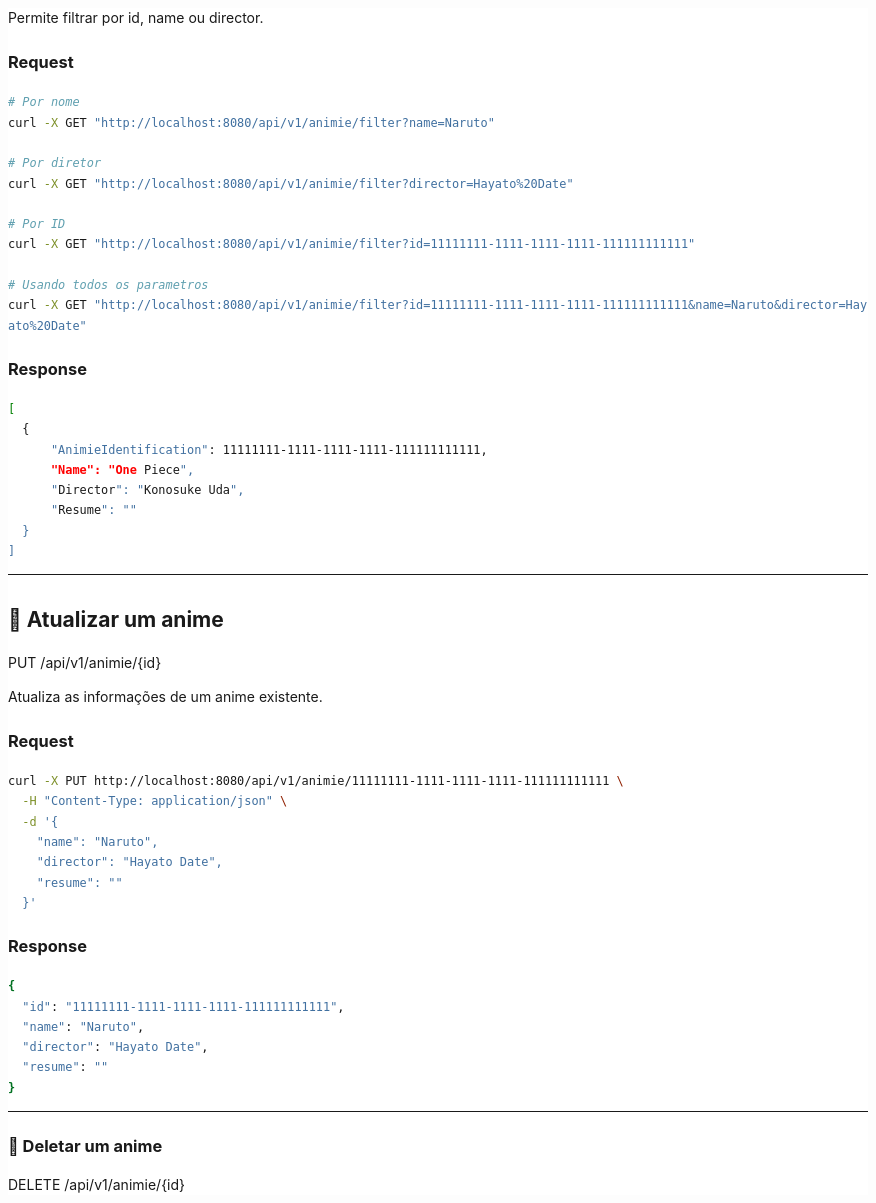 Permite filtrar por id, name ou director.

### Request
```bash
# Por nome
curl -X GET "http://localhost:8080/api/v1/animie/filter?name=Naruto"

# Por diretor
curl -X GET "http://localhost:8080/api/v1/animie/filter?director=Hayato%20Date"

# Por ID
curl -X GET "http://localhost:8080/api/v1/animie/filter?id=11111111-1111-1111-1111-111111111111"

# Usando todos os parametros
curl -X GET "http://localhost:8080/api/v1/animie/filter?id=11111111-1111-1111-1111-111111111111&name=Naruto&director=Hayato%20Date"
```
### Response 
```bash
[
  {
      "AnimieIdentification": 11111111-1111-1111-1111-111111111111,
      "Name": "One Piece",
      "Director": "Konosuke Uda",
      "Resume": "" 
  }
]
```
---
## 🔹 Atualizar um anime
PUT /api/v1/animie/{id}

Atualiza as informações de um anime existente.

### Request
```bash
curl -X PUT http://localhost:8080/api/v1/animie/11111111-1111-1111-1111-111111111111 \
  -H "Content-Type: application/json" \
  -d '{
    "name": "Naruto",
    "director": "Hayato Date",
    "resume": ""
  }'
```
### Response 
```bash
{
  "id": "11111111-1111-1111-1111-111111111111",
  "name": "Naruto",
  "director": "Hayato Date",
  "resume": ""
}
```
---
### 🔹 Deletar um anime
DELETE /api/v1/animie/{id}

